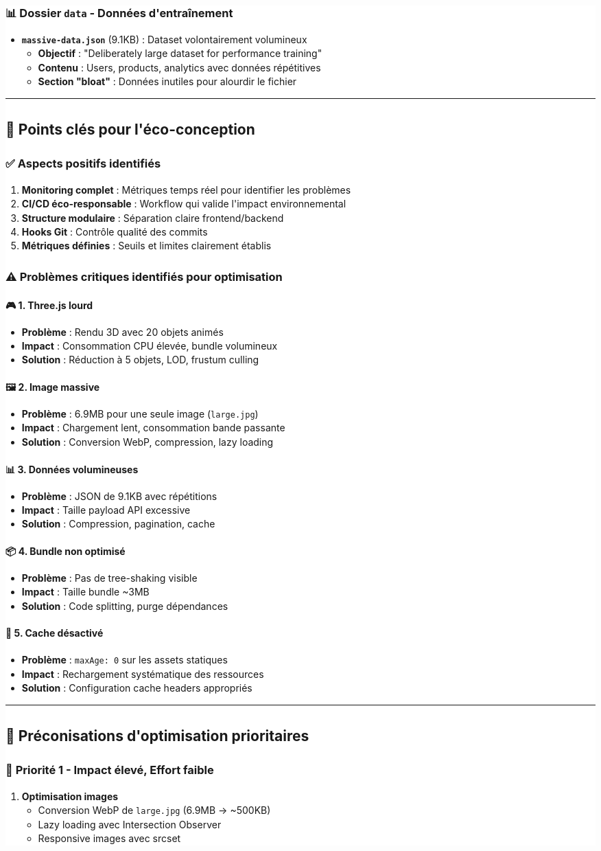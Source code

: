 ### 📊 **Dossier `data`** - Données d'entraînement
- **`massive-data.json`** (9.1KB) : Dataset volontairement volumineux
  - **Objectif** : "Deliberately large dataset for performance training"
  - **Contenu** : Users, products, analytics avec données répétitives
  - **Section "bloat"** : Données inutiles pour alourdir le fichier

---

## 🎯 Points clés pour l'éco-conception

### ✅ **Aspects positifs identifiés**
1. **Monitoring complet** : Métriques temps réel pour identifier les problèmes
2. **CI/CD éco-responsable** : Workflow qui valide l'impact environnemental
3. **Structure modulaire** : Séparation claire frontend/backend
4. **Hooks Git** : Contrôle qualité des commits
5. **Métriques définies** : Seuils et limites clairement établis

### ⚠️ **Problèmes critiques identifiés pour optimisation**

#### 🎮 **1. Three.js lourd**
- **Problème** : Rendu 3D avec 20 objets animés
- **Impact** : Consommation CPU élevée, bundle volumineux
- **Solution** : Réduction à 5 objets, LOD, frustum culling

#### 🖼️ **2. Image massive**
- **Problème** : 6.9MB pour une seule image (`large.jpg`)
- **Impact** : Chargement lent, consommation bande passante
- **Solution** : Conversion WebP, compression, lazy loading

#### 📊 **3. Données volumineuses**
- **Problème** : JSON de 9.1KB avec répétitions
- **Impact** : Taille payload API excessive
- **Solution** : Compression, pagination, cache

#### 📦 **4. Bundle non optimisé**
- **Problème** : Pas de tree-shaking visible
- **Impact** : Taille bundle ~3MB
- **Solution** : Code splitting, purge dépendances

#### 💾 **5. Cache désactivé**
- **Problème** : `maxAge: 0` sur les assets statiques
- **Impact** : Rechargement systématique des ressources
- **Solution** : Configuration cache headers appropriés

---

## 🚀 Préconisations d'optimisation prioritaires

### 🥇 **Priorité 1 - Impact élevé, Effort faible**
1. **Optimisation images**
   - Conversion WebP de `large.jpg` (6.9MB → ~500KB)
   - Lazy loading avec Intersection Observer
   - Responsive images avec srcset
